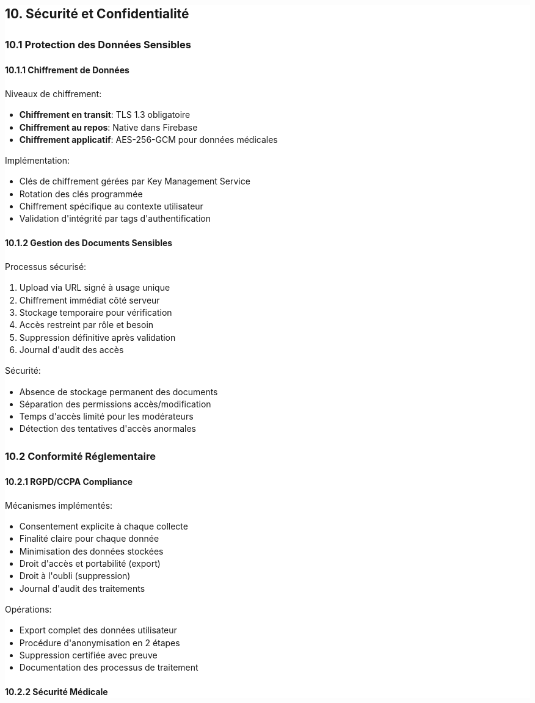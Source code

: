 ## 10. Sécurité et Confidentialité

### 10.1 Protection des Données Sensibles

#### 10.1.1 Chiffrement de Données

Niveaux de chiffrement:
- **Chiffrement en transit**: TLS 1.3 obligatoire
- **Chiffrement au repos**: Native dans Firebase
- **Chiffrement applicatif**: AES-256-GCM pour données médicales

Implémentation:
- Clés de chiffrement gérées par Key Management Service
- Rotation des clés programmée
- Chiffrement spécifique au contexte utilisateur
- Validation d'intégrité par tags d'authentification

#### 10.1.2 Gestion des Documents Sensibles

Processus sécurisé:
1. Upload via URL signé à usage unique
2. Chiffrement immédiat côté serveur
3. Stockage temporaire pour vérification
4. Accès restreint par rôle et besoin
5. Suppression définitive après validation
6. Journal d'audit des accès

Sécurité:
- Absence de stockage permanent des documents
- Séparation des permissions accès/modification
- Temps d'accès limité pour les modérateurs
- Détection des tentatives d'accès anormales

### 10.2 Conformité Réglementaire

#### 10.2.1 RGPD/CCPA Compliance

Mécanismes implémentés:
- Consentement explicite à chaque collecte
- Finalité claire pour chaque donnée
- Minimisation des données stockées
- Droit d'accès et portabilité (export)
- Droit à l'oubli (suppression)
- Journal d'audit des traitements

Opérations:
- Export complet des données utilisateur
- Procédure d'anonymisation en 2 étapes
- Suppression certifiée avec preuve
- Documentation des processus de traitement

#### 10.2.2 Sécurité Médicale

